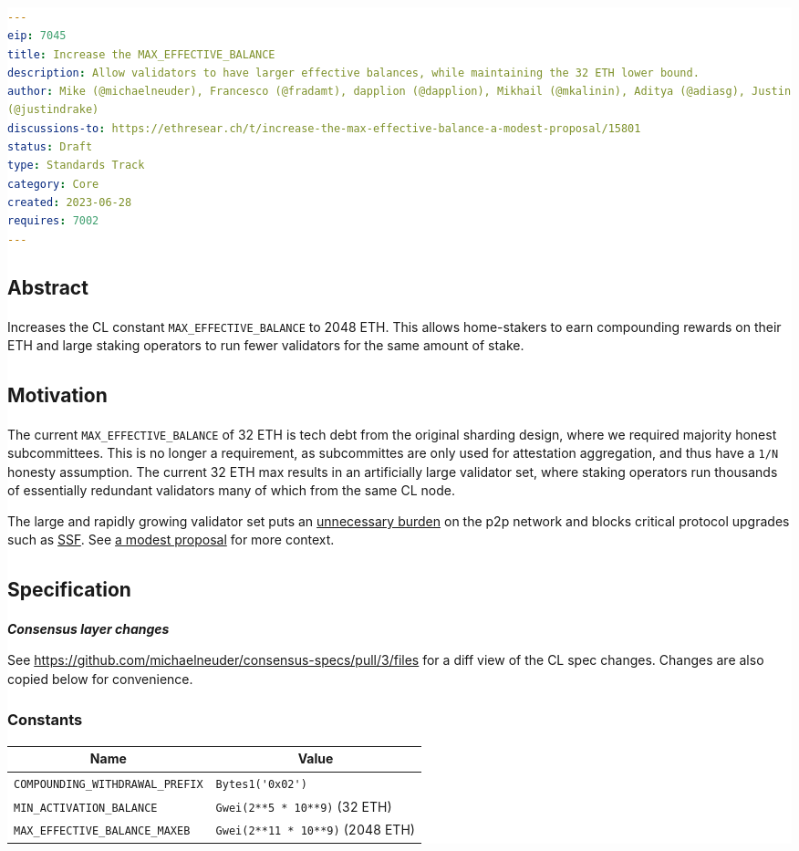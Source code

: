 ```yaml
---
eip: 7045
title: Increase the MAX_EFFECTIVE_BALANCE
description: Allow validators to have larger effective balances, while maintaining the 32 ETH lower bound.
author: Mike (@michaelneuder), Francesco (@fradamt), dapplion (@dapplion), Mikhail (@mkalinin), Aditya (@adiasg), Justin (@justindrake)
discussions-to: https://ethresear.ch/t/increase-the-max-effective-balance-a-modest-proposal/15801
status: Draft
type: Standards Track
category: Core
created: 2023-06-28
requires: 7002
---
```


## Abstract

Increases the CL constant `MAX_EFFECTIVE_BALANCE` to 2048 ETH. This allows
home-stakers to earn compounding rewards on their ETH and large staking 
operators to run fewer validators for the same amount of stake. 

## Motivation

The current `MAX_EFFECTIVE_BALANCE` of 32 ETH is tech debt from the original
sharding design, where we required majority honest subcommittees. This is no
longer a requirement, as subcommittes are only used for attestation aggregation,
and thus have a `1/N` honesty assumption. The current 32 ETH max results in an
artificially large validator set, where staking operators run thousands of
essentially redundant validators many of which from the same CL node. 

The large and rapidly growing validator set puts an [unnecessary burden](https://ethresear.ch/t/removing-unnecessary-stress-from-ethereums-p2p-network/15547)
on the p2p network and blocks critical protocol upgrades such as [SSF](https://ethresear.ch/t/a-simple-single-slot-finality-protocol/14920). See [a modest proposal](https://ethresear.ch/t/increase-the-max-effective-balance-a-modest-proposal/15801) for more context.

## Specification

***Consensus layer changes***

See https://github.com/michaelneuder/consensus-specs/pull/3/files for a diff
view of the CL spec changes. Changes are also copied below for convenience.

### Constants

| Name | Value |
| - | - |
| `COMPOUNDING_WITHDRAWAL_PREFIX` | `Bytes1('0x02')` |
| `MIN_ACTIVATION_BALANCE` | `Gwei(2**5 * 10**9)`  (32 ETH) |
| `MAX_EFFECTIVE_BALANCE_MAXEB` | `Gwei(2**11 * 10**9)` (2048 ETH) |
